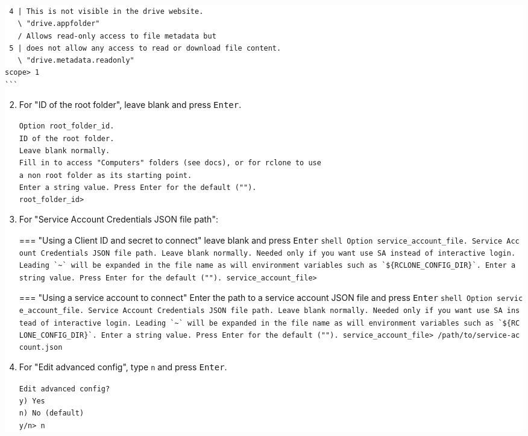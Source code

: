      4 | This is not visible in the drive website.
       \ "drive.appfolder"
       / Allows read-only access to file metadata but
     5 | does not allow any access to read or download file content.
       \ "drive.metadata.readonly"
    scope> 1
    ```

2. For "ID of the root folder", leave blank and press <kbd class="platform-all">Enter</kbd>.

    ```
    Option root_folder_id.
    ID of the root folder.
    Leave blank normally.
    Fill in to access "Computers" folders (see docs), or for rclone to use
    a non root folder as its starting point.
    Enter a string value. Press Enter for the default ("").
    root_folder_id>
    ```

3.  For "Service Account Credentials JSON file path":

    === "Using a Client ID and secret to connect"
        leave blank and press <kbd class="platform-all">Enter</kbd>
        ``` shell
        Option service_account_file.
        Service Account Credentials JSON file path.
        Leave blank normally.
        Needed only if you want use SA instead of interactive login.
        Leading `~` will be expanded in the file name as will environment variables such as `${RCLONE_CONFIG_DIR}`.
        Enter a string value. Press Enter for the default ("").
        service_account_file>
        ```

    === "Using a service account to connect"
        Enter the path to a service account JSON file and press <kbd class="platform-all">Enter</kbd>
        ``` shell
        Option service_account_file.
        Service Account Credentials JSON file path.
        Leave blank normally.
        Needed only if you want use SA instead of interactive login.
        Leading `~` will be expanded in the file name as will environment variables such as `${RCLONE_CONFIG_DIR}`.
        Enter a string value. Press Enter for the default ("").
        service_account_file> /path/to/service-account.json
        ```

4.  For "Edit advanced config", type `n` and press <kbd class="platform-all">Enter</kbd>.

    ```
    Edit advanced config?
    y) Yes
    n) No (default)
    y/n> n
    ```
